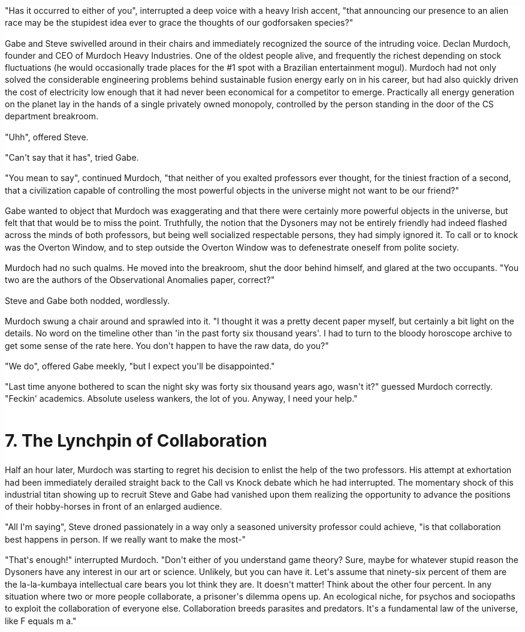 "Has it occurred to either of you", interrupted a deep voice with a heavy Irish accent, "that announcing our presence to an alien race may be the stupidest idea ever to grace the thoughts of our godforsaken species?"

Gabe and Steve swivelled around in their chairs and immediately recognized the source of the intruding voice. Declan Murdoch, founder and CEO of Murdoch Heavy Industries. One of the oldest people alive, and frequently the richest depending on stock fluctuations (he would occasionally trade places for the #1 spot with a Brazilian entertainment mogul). Murdoch had not only solved the considerable engineering problems behind sustainable fusion energy early on in his career, but had also quickly driven the cost of electricity low enough that it had never been economical for a competitor to emerge. Practically all energy generation on the planet lay in the hands of a single privately owned monopoly, controlled by the person standing in the door of the CS department breakroom.

"Uhh", offered Steve.

"Can't say that it has", tried Gabe.

"You mean to say", continued Murdoch, "that neither of you exalted professors ever thought, for the tiniest fraction of a second, that a civilization capable of controlling the most powerful objects in the universe might not want to be our friend?"

Gabe wanted to object that Murdoch was exaggerating and that there were certainly more powerful objects in the universe, but felt that that would be to miss the point. Truthfully, the notion that the Dysoners may not be entirely friendly had indeed flashed across the minds of both professors, but being well socialized respectable persons, they had simply ignored it. To call or to knock was the Overton Window, and to step outside the Overton Window was to defenestrate oneself from polite society.

Murdoch had no such qualms. He moved into the breakroom, shut the door behind himself, and glared at the two occupants. "You two are the authors of the Observational Anomalies paper, correct?"

Steve and Gabe both nodded, wordlessly.

Murdoch swung a chair around and sprawled into it. "I thought it was a pretty decent paper myself, but certainly a bit light on the details. No word on the timeline other than 'in the past forty six thousand years'. I had to turn to the bloody horoscope archive to get some sense of the rate here. You don't happen to have the raw data, do you?"

"We do", offered Gabe meekly, "but I expect you'll be disappointed."

"Last time anyone bothered to scan the night sky was forty six thousand years ago, wasn't it?" guessed Murdoch correctly. "Feckin' academics. Absolute useless wankers, the lot of you. Anyway, I need your help."
# 7. The Lynchpin of Collaboration

Half an hour later, Murdoch was starting to regret his decision to enlist the help of the two professors. His attempt at exhortation had been immediately derailed straight back to the Call vs Knock debate which he had interrupted. The momentary shock of this industrial titan showing up to recruit Steve and Gabe had vanished upon them realizing the opportunity to advance the positions of their hobby-horses in front of an enlarged audience.

"All I'm saying", Steve droned passionately in a way only a seasoned university professor could achieve, "is that collaboration best happens in person. If we really want to make the most-"

"That's enough!" interrupted Murdoch. "Don't either of you understand game theory? Sure, maybe for whatever stupid reason the Dysoners have any interest in our art or science. Unlikely, but you can have it. Let's assume that ninety-six percent of them are the la-la-kumbaya intellectual care bears you lot think they are. It doesn't matter! Think about the other four percent. In any situation where two or more people collaborate, a prisoner's dilemma opens up. An ecological niche, for psychos and sociopaths to exploit the collaboration of everyone else. Collaboration breeds parasites and predators. It's a fundamental law of the universe, like F equals m a."
